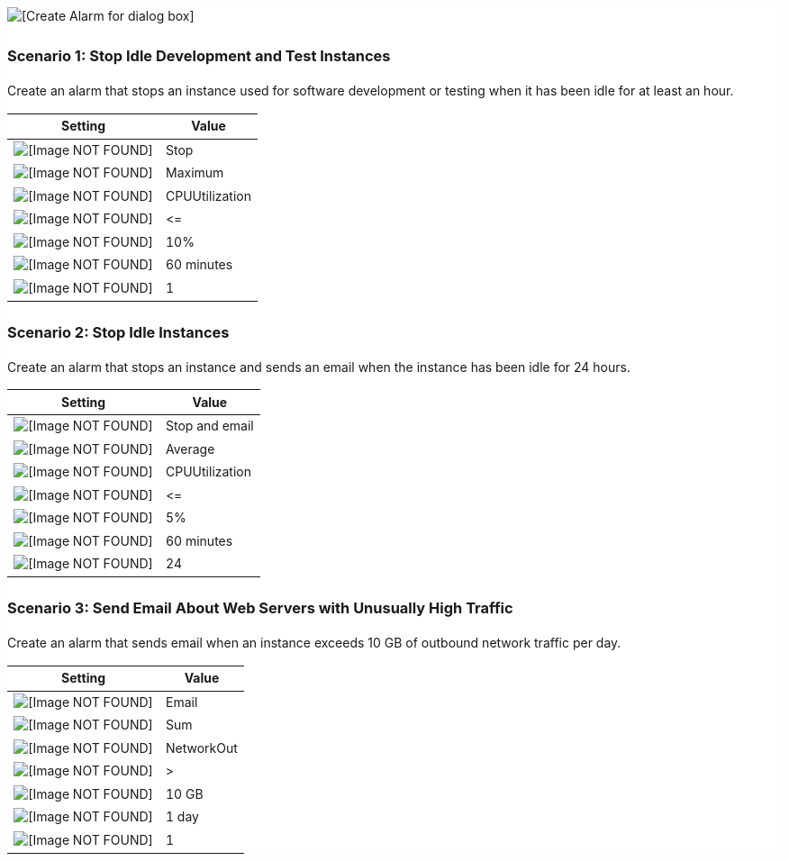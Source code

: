 ![\[Create Alarm for dialog box\]](http://docs.aws.amazon.com/AWSEC2/latest/WindowsGuide/images/CreateAlarmFor.png)

### Scenario 1: Stop Idle Development and Test Instances<a name="StopIdleInstance"></a>

Create an alarm that stops an instance used for software development or testing when it has been idle for at least an hour\.


| Setting | Value | 
| --- | --- | 
|  ![\[Image NOT FOUND\]](http://docs.aws.amazon.com/docs-common/images/callouts/1.png)  |  Stop  | 
|  ![\[Image NOT FOUND\]](http://docs.aws.amazon.com/docs-common/images/callouts/2.png)  |  Maximum  | 
|  ![\[Image NOT FOUND\]](http://docs.aws.amazon.com/docs-common/images/callouts/3.png)  |  CPUUtilization  | 
|  ![\[Image NOT FOUND\]](http://docs.aws.amazon.com/docs-common/images/callouts/4.png)  |  <=  | 
|  ![\[Image NOT FOUND\]](http://docs.aws.amazon.com/docs-common/images/callouts/5.png)  |  10%  | 
|  ![\[Image NOT FOUND\]](http://docs.aws.amazon.com/docs-common/images/callouts/6.png)  |  60 minutes  | 
|  ![\[Image NOT FOUND\]](http://docs.aws.amazon.com/docs-common/images/callouts/7.png)  |  1  | 

### Scenario 2: Stop Idle Instances<a name="StopLowUtilizationInstance"></a>

Create an alarm that stops an instance and sends an email when the instance has been idle for 24 hours\.


| Setting | Value | 
| --- | --- | 
|  ![\[Image NOT FOUND\]](http://docs.aws.amazon.com/docs-common/images/callouts/1.png)  |  Stop and email  | 
|  ![\[Image NOT FOUND\]](http://docs.aws.amazon.com/docs-common/images/callouts/2.png)  |  Average  | 
|  ![\[Image NOT FOUND\]](http://docs.aws.amazon.com/docs-common/images/callouts/3.png)  |  CPUUtilization  | 
|  ![\[Image NOT FOUND\]](http://docs.aws.amazon.com/docs-common/images/callouts/4.png)  |  <=  | 
|  ![\[Image NOT FOUND\]](http://docs.aws.amazon.com/docs-common/images/callouts/5.png)  |  5%  | 
|  ![\[Image NOT FOUND\]](http://docs.aws.amazon.com/docs-common/images/callouts/6.png)  |  60 minutes  | 
|  ![\[Image NOT FOUND\]](http://docs.aws.amazon.com/docs-common/images/callouts/7.png)  |  24  | 

### Scenario 3: Send Email About Web Servers with Unusually High Traffic<a name="StopHighWebTraffic"></a>

Create an alarm that sends email when an instance exceeds 10 GB of outbound network traffic per day\.


| Setting | Value | 
| --- | --- | 
|  ![\[Image NOT FOUND\]](http://docs.aws.amazon.com/docs-common/images/callouts/1.png)  |  Email  | 
|  ![\[Image NOT FOUND\]](http://docs.aws.amazon.com/docs-common/images/callouts/2.png)  |  Sum  | 
|  ![\[Image NOT FOUND\]](http://docs.aws.amazon.com/docs-common/images/callouts/3.png)  |  NetworkOut  | 
|  ![\[Image NOT FOUND\]](http://docs.aws.amazon.com/docs-common/images/callouts/4.png)  |  >  | 
|  ![\[Image NOT FOUND\]](http://docs.aws.amazon.com/docs-common/images/callouts/5.png)  |  10 GB  | 
|  ![\[Image NOT FOUND\]](http://docs.aws.amazon.com/docs-common/images/callouts/6.png)  |  1 day  | 
|  ![\[Image NOT FOUND\]](http://docs.aws.amazon.com/docs-common/images/callouts/7.png)  |  1  | 